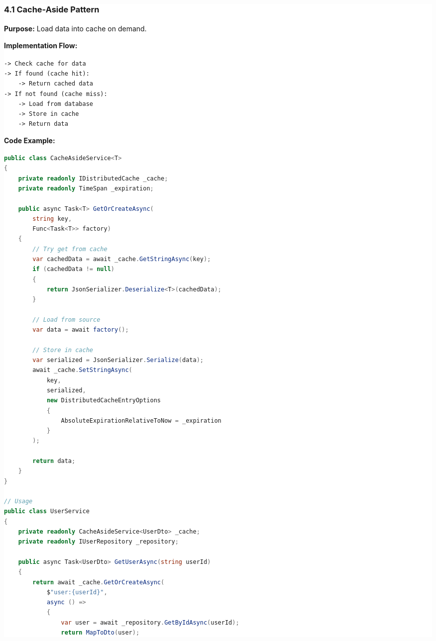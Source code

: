 ### 4.1 Cache-Aside Pattern

**Purpose:** Load data into cache on demand.

**Implementation Flow:**
```
-> Check cache for data
-> If found (cache hit):
    -> Return cached data
-> If not found (cache miss):
    -> Load from database
    -> Store in cache
    -> Return data
```

**Code Example:**
```csharp
public class CacheAsideService<T>
{
    private readonly IDistributedCache _cache;
    private readonly TimeSpan _expiration;
    
    public async Task<T> GetOrCreateAsync(
        string key, 
        Func<Task<T>> factory)
    {
        // Try get from cache
        var cachedData = await _cache.GetStringAsync(key);
        if (cachedData != null)
        {
            return JsonSerializer.Deserialize<T>(cachedData);
        }
        
        // Load from source
        var data = await factory();
        
        // Store in cache
        var serialized = JsonSerializer.Serialize(data);
        await _cache.SetStringAsync(
            key, 
            serialized, 
            new DistributedCacheEntryOptions
            {
                AbsoluteExpirationRelativeToNow = _expiration
            }
        );
        
        return data;
    }
}

// Usage
public class UserService
{
    private readonly CacheAsideService<UserDto> _cache;
    private readonly IUserRepository _repository;
    
    public async Task<UserDto> GetUserAsync(string userId)
    {
        return await _cache.GetOrCreateAsync(
            $"user:{userId}",
            async () =>
            {
                var user = await _repository.GetByIdAsync(userId);
                return MapToDto(user);
```